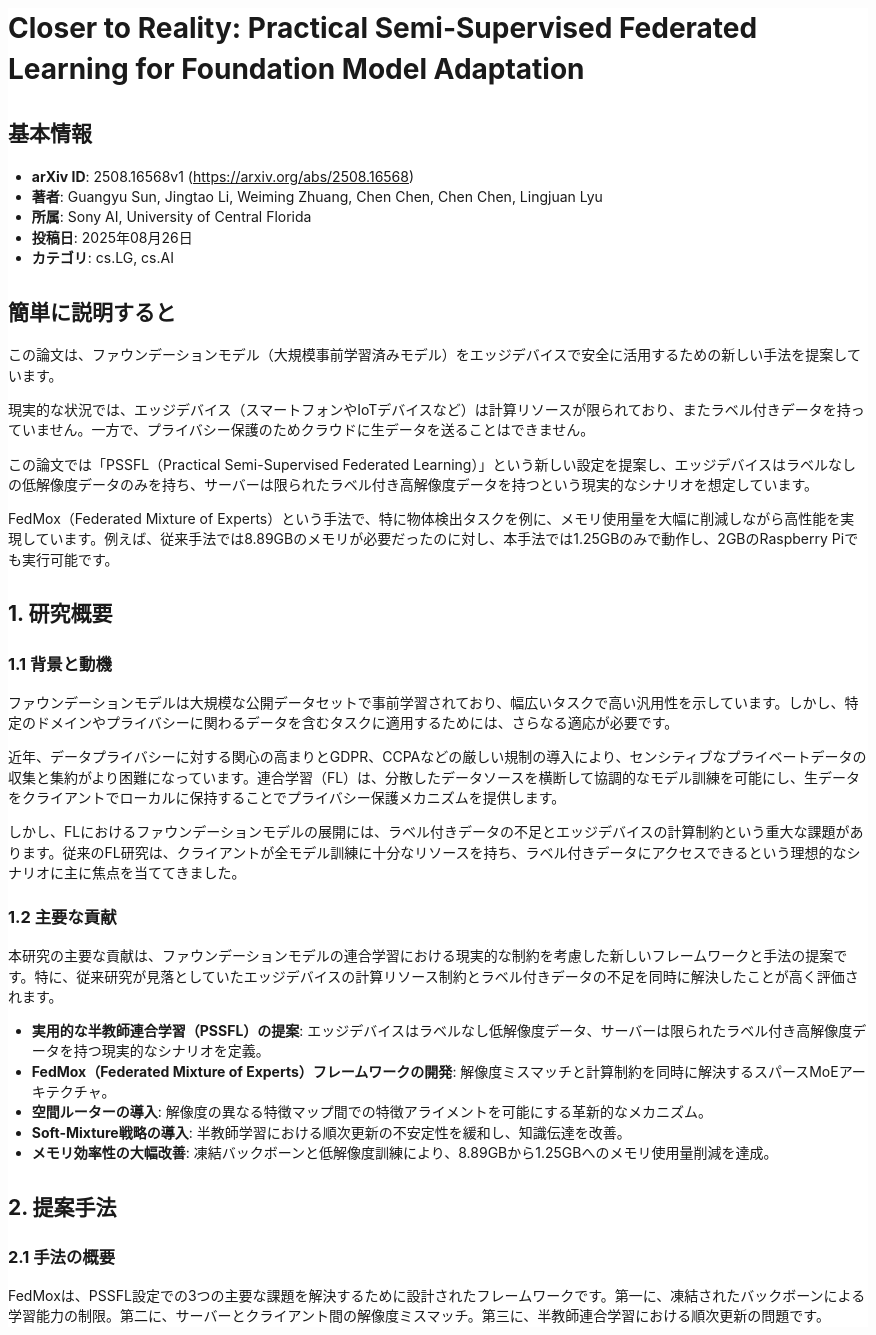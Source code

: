 # Closer to Reality: Practical Semi-Supervised Federated Learning for Foundation Model Adaptation

## 基本情報
- **arXiv ID**: 2508.16568v1 (https://arxiv.org/abs/2508.16568)
- **著者**: Guangyu Sun, Jingtao Li, Weiming Zhuang, Chen Chen, Chen Chen, Lingjuan Lyu 
- **所属**: Sony AI, University of Central Florida
- **投稿日**: 2025年08月26日
- **カテゴリ**: cs.LG, cs.AI

## 簡単に説明すると
この論文は、ファウンデーションモデル（大規模事前学習済みモデル）をエッジデバイスで安全に活用するための新しい手法を提案しています。

現実的な状況では、エッジデバイス（スマートフォンやIoTデバイスなど）は計算リソースが限られており、またラベル付きデータを持っていません。一方で、プライバシー保護のためクラウドに生データを送ることはできません。

この論文では「PSSFL（Practical Semi-Supervised Federated Learning）」という新しい設定を提案し、エッジデバイスはラベルなしの低解像度データのみを持ち、サーバーは限られたラベル付き高解像度データを持つという現実的なシナリオを想定しています。

FedMox（Federated Mixture of Experts）という手法で、特に物体検出タスクを例に、メモリ使用量を大幅に削減しながら高性能を実現しています。例えば、従来手法では8.89GBのメモリが必要だったのに対し、本手法では1.25GBのみで動作し、2GBのRaspberry Piでも実行可能です。

## 1. 研究概要
### 1.1 背景と動機
ファウンデーションモデルは大規模な公開データセットで事前学習されており、幅広いタスクで高い汎用性を示しています。しかし、特定のドメインやプライバシーに関わるデータを含むタスクに適用するためには、さらなる適応が必要です。

近年、データプライバシーに対する関心の高まりとGDPR、CCPAなどの厳しい規制の導入により、センシティブなプライベートデータの収集と集約がより困難になっています。連合学習（FL）は、分散したデータソースを横断して協調的なモデル訓練を可能にし、生データをクライアントでローカルに保持することでプライバシー保護メカニズムを提供します。

しかし、FLにおけるファウンデーションモデルの展開には、ラベル付きデータの不足とエッジデバイスの計算制約という重大な課題があります。従来のFL研究は、クライアントが全モデル訓練に十分なリソースを持ち、ラベル付きデータにアクセスできるという理想的なシナリオに主に焦点を当ててきました。

### 1.2 主要な貢献
本研究の主要な貢献は、ファウンデーションモデルの連合学習における現実的な制約を考慮した新しいフレームワークと手法の提案です。特に、従来研究が見落としていたエッジデバイスの計算リソース制約とラベル付きデータの不足を同時に解決したことが高く評価されます。

- **実用的な半教師連合学習（PSSFL）の提案**: エッジデバイスはラベルなし低解像度データ、サーバーは限られたラベル付き高解像度データを持つ現実的なシナリオを定義。
- **FedMox（Federated Mixture of Experts）フレームワークの開発**: 解像度ミスマッチと計算制約を同時に解決するスパースMoEアーキテクチャ。
- **空間ルーターの導入**: 解像度の異なる特徴マップ間での特徴アライメントを可能にする革新的なメカニズム。
- **Soft-Mixture戦略の導入**: 半教師学習における順次更新の不安定性を緩和し、知識伝達を改善。
- **メモリ効率性の大幅改善**: 凍結バックボーンと低解像度訓練により、8.89GBから1.25GBへのメモリ使用量削減を達成。

## 2. 提案手法
### 2.1 手法の概要
FedMoxは、PSSFL設定での3つの主要な課題を解決するために設計されたフレームワークです。第一に、凍結されたバックボーンによる学習能力の制限。第二に、サーバーとクライアント間の解像度ミスマッチ。第三に、半教師連合学習における順次更新の問題です。
